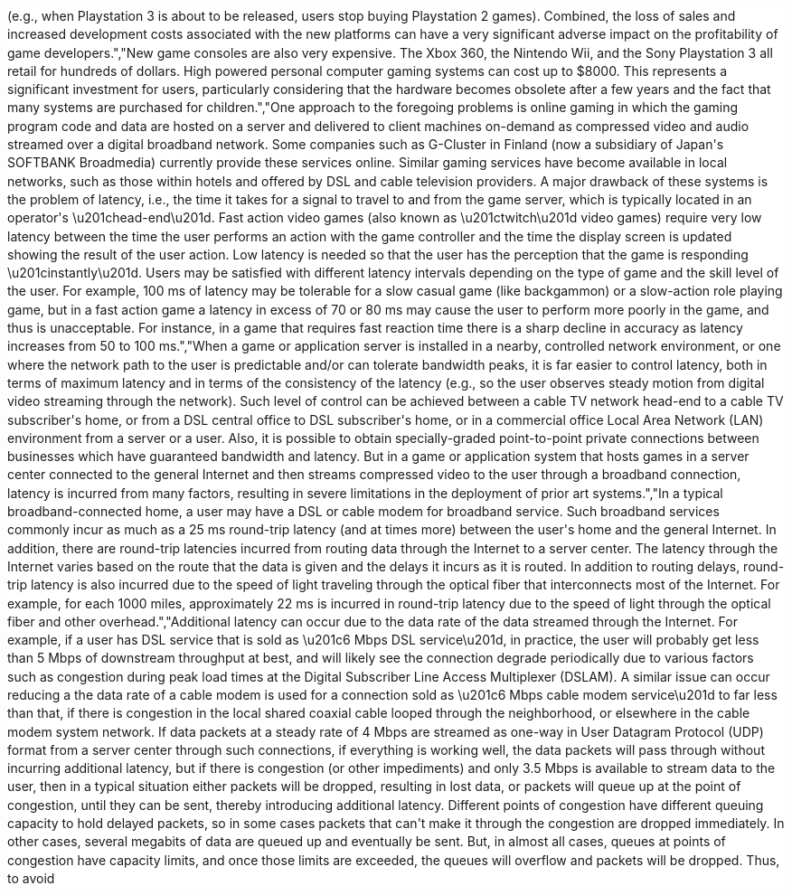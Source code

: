 (e.g., when Playstation 3 is about to be released, users stop buying Playstation 2 games). Combined, the loss of sales and increased development costs associated with the new platforms can have a very significant adverse impact on the profitability of game developers.","New game consoles are also very expensive. The Xbox 360, the Nintendo Wii, and the Sony Playstation 3 all retail for hundreds of dollars. High powered personal computer gaming systems can cost up to $8000. This represents a significant investment for users, particularly considering that the hardware becomes obsolete after a few years and the fact that many systems are purchased for children.","One approach to the foregoing problems is online gaming in which the gaming program code and data are hosted on a server and delivered to client machines on-demand as compressed video and audio streamed over a digital broadband network. Some companies such as G-Cluster in Finland (now a subsidiary of Japan's SOFTBANK Broadmedia) currently provide these services online. Similar gaming services have become available in local networks, such as those within hotels and offered by DSL and cable television providers. A major drawback of these systems is the problem of latency, i.e., the time it takes for a signal to travel to and from the game server, which is typically located in an operator's \u201chead-end\u201d. Fast action video games (also known as \u201ctwitch\u201d video games) require very low latency between the time the user performs an action with the game controller and the time the display screen is updated showing the result of the user action. Low latency is needed so that the user has the perception that the game is responding \u201cinstantly\u201d. Users may be satisfied with different latency intervals depending on the type of game and the skill level of the user. For example, 100 ms of latency may be tolerable for a slow casual game (like backgammon) or a slow-action role playing game, but in a fast action game a latency in excess of 70 or 80 ms may cause the user to perform more poorly in the game, and thus is unacceptable. For instance, in a game that requires fast reaction time there is a sharp decline in accuracy as latency increases from 50 to 100 ms.","When a game or application server is installed in a nearby, controlled network environment, or one where the network path to the user is predictable and\/or can tolerate bandwidth peaks, it is far easier to control latency, both in terms of maximum latency and in terms of the consistency of the latency (e.g., so the user observes steady motion from digital video streaming through the network). Such level of control can be achieved between a cable TV network head-end to a cable TV subscriber's home, or from a DSL central office to DSL subscriber's home, or in a commercial office Local Area Network (LAN) environment from a server or a user. Also, it is possible to obtain specially-graded point-to-point private connections between businesses which have guaranteed bandwidth and latency. But in a game or application system that hosts games in a server center connected to the general Internet and then streams compressed video to the user through a broadband connection, latency is incurred from many factors, resulting in severe limitations in the deployment of prior art systems.","In a typical broadband-connected home, a user may have a DSL or cable modem for broadband service. Such broadband services commonly incur as much as a 25 ms round-trip latency (and at times more) between the user's home and the general Internet. In addition, there are round-trip latencies incurred from routing data through the Internet to a server center. The latency through the Internet varies based on the route that the data is given and the delays it incurs as it is routed. In addition to routing delays, round-trip latency is also incurred due to the speed of light traveling through the optical fiber that interconnects most of the Internet. For example, for each 1000 miles, approximately 22 ms is incurred in round-trip latency due to the speed of light through the optical fiber and other overhead.","Additional latency can occur due to the data rate of the data streamed through the Internet. For example, if a user has DSL service that is sold as \u201c6 Mbps DSL service\u201d, in practice, the user will probably get less than 5 Mbps of downstream throughput at best, and will likely see the connection degrade periodically due to various factors such as congestion during peak load times at the Digital Subscriber Line Access Multiplexer (DSLAM). A similar issue can occur reducing a the data rate of a cable modem is used for a connection sold as \u201c6 Mbps cable modem service\u201d to far less than that, if there is congestion in the local shared coaxial cable looped through the neighborhood, or elsewhere in the cable modem system network. If data packets at a steady rate of 4 Mbps are streamed as one-way in User Datagram Protocol (UDP) format from a server center through such connections, if everything is working well, the data packets will pass through without incurring additional latency, but if there is congestion (or other impediments) and only 3.5 Mbps is available to stream data to the user, then in a typical situation either packets will be dropped, resulting in lost data, or packets will queue up at the point of congestion, until they can be sent, thereby introducing additional latency. Different points of congestion have different queuing capacity to hold delayed packets, so in some cases packets that can't make it through the congestion are dropped immediately. In other cases, several megabits of data are queued up and eventually be sent. But, in almost all cases, queues at points of congestion have capacity limits, and once those limits are exceeded, the queues will overflow and packets will be dropped. Thus, to avoid